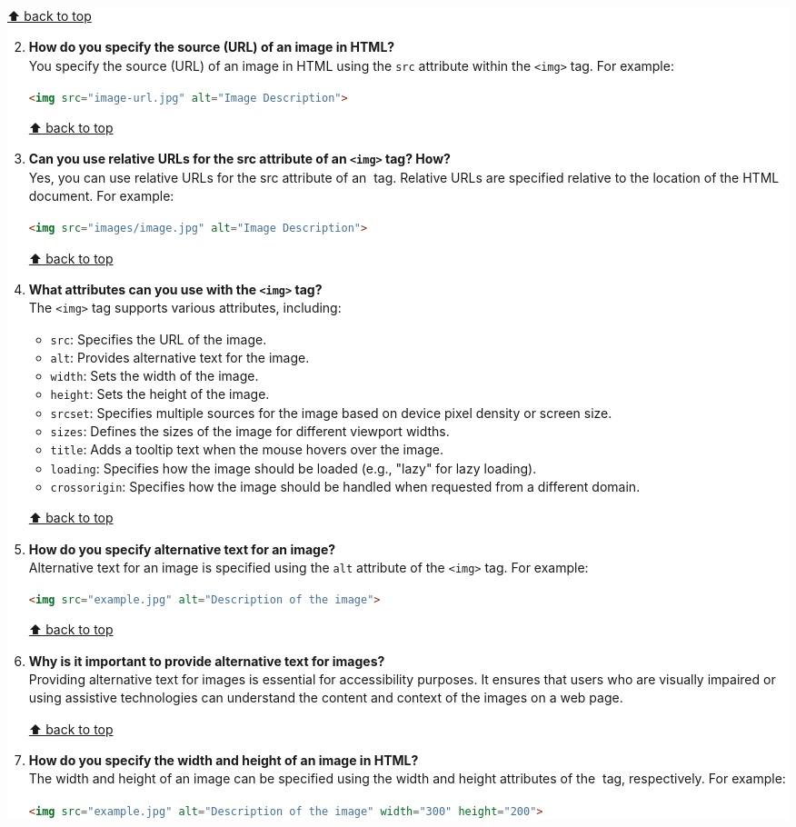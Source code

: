    [⬆ back to top](#table-of-contents)

2. **How do you specify the source (URL) of an image in HTML?**  
   You specify the source (URL) of an image in HTML using the `src` attribute within the `<img>` tag. For example:
   ```html
   <img src="image-url.jpg" alt="Image Description">
   ```

   [⬆ back to top](#table-of-contents)

   
3. **Can you use relative URLs for the src attribute of an `<img>` tag? How?**  
   Yes, you can use relative URLs for the src attribute of an <img> tag. Relative URLs are specified relative to the location of the HTML document. For example:
   ```html
   <img src="images/image.jpg" alt="Image Description">
   ```

   [⬆ back to top](#table-of-contents)

4. **What attributes can you use with the `<img>` tag?**  
   The `<img>` tag supports various attributes, including:
   - `src`: Specifies the URL of the image.
   - `alt`: Provides alternative text for the image.
   - `width`: Sets the width of the image.
   - `height`: Sets the height of the image.
   - `srcset`: Specifies multiple sources for the image based on device pixel density or screen size.
   - `sizes`: Defines the sizes of the image for different viewport widths.
   - `title`: Adds a tooltip text when the mouse hovers over the image.
   - `loading`: Specifies how the image should be loaded (e.g., "lazy" for lazy loading).
   - `crossorigin`: Specifies how the image should be handled when requested from a different domain.

   [⬆ back to top](#table-of-contents)

5. **How do you specify alternative text for an image?**  
   Alternative text for an image is specified using the `alt` attribute of the `<img>` tag. For example:
   ```html
   <img src="example.jpg" alt="Description of the image">
   ```

   [⬆ back to top](#table-of-contents)

6. **Why is it important to provide alternative text for images?**  
   Providing alternative text for images is essential for accessibility purposes. It ensures that users who are visually impaired or using assistive technologies can understand the content and context of the images on a web page.

   [⬆ back to top](#table-of-contents)

7. **How do you specify the width and height of an image in HTML?**  
   The width and height of an image can be specified using the width and height attributes of the <img> tag, respectively. For example:
   ```html
   <img src="example.jpg" alt="Description of the image" width="300" height="200">
   ```

